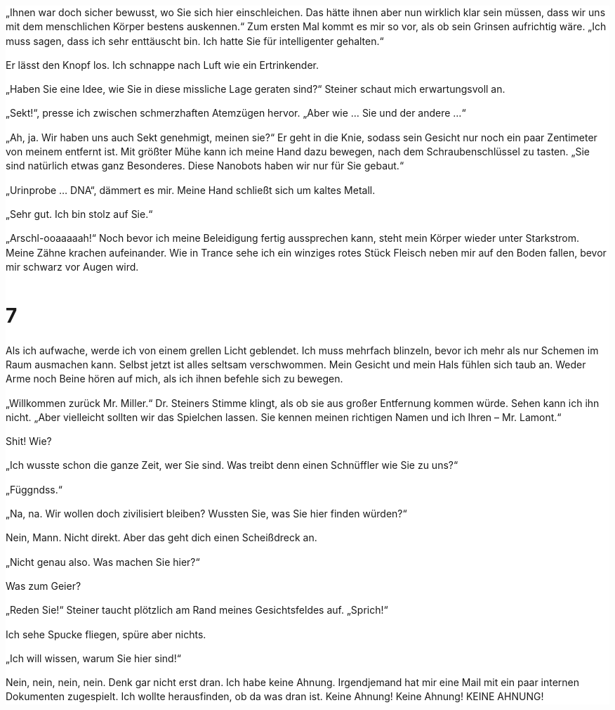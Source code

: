 „Ihnen war doch sicher bewusst, wo Sie sich hier einschleichen. Das hätte ihnen aber nun wirklich klar sein müssen, dass wir uns mit dem menschlichen Körper bestens auskennen.“ Zum ersten Mal kommt es mir so vor, als ob sein Grinsen aufrichtig wäre. „Ich muss sagen, dass ich sehr enttäuscht bin. Ich hatte Sie für intelligenter gehalten.“

Er lässt den Knopf los. Ich schnappe nach Luft wie ein Ertrinkender.

„Haben Sie eine Idee, wie Sie in diese missliche Lage geraten sind?“ Steiner schaut mich erwartungsvoll an.

„Sekt!“, presse ich zwischen schmerzhaften Atemzügen hervor. „Aber wie … Sie und der andere …“

„Ah, ja. Wir haben uns auch Sekt genehmigt, meinen sie?“ Er geht in die Knie, sodass sein Gesicht nur noch ein paar Zentimeter von meinem entfernt ist. Mit größter Mühe kann ich meine Hand dazu bewegen, nach dem Schraubenschlüssel zu tasten. „Sie sind natürlich etwas ganz Besonderes. Diese Nanobots haben wir nur für Sie gebaut.“

„Urinprobe … DNA“, dämmert es mir. Meine Hand schließt sich um kaltes Metall.

„Sehr gut. Ich bin stolz auf Sie.“

„Arschl-ooaaaaah!“ Noch bevor ich meine Beleidigung fertig aussprechen kann, steht mein Körper wieder unter Starkstrom. Meine Zähne krachen aufeinander. Wie in Trance sehe ich ein winziges rotes Stück Fleisch neben mir auf den Boden fallen, bevor mir schwarz vor Augen wird.

# 7

Als ich aufwache, werde ich von einem grellen Licht geblendet. Ich muss mehrfach blinzeln, bevor ich mehr als nur Schemen im Raum ausmachen kann. Selbst jetzt ist alles seltsam verschwommen. Mein Gesicht und mein Hals fühlen sich taub an. Weder Arme noch Beine hören auf mich, als ich ihnen befehle sich zu bewegen.

„Willkommen zurück Mr. Miller.“ Dr. Steiners Stimme klingt, als ob sie aus großer Entfernung kommen würde. Sehen kann ich ihn nicht. „Aber vielleicht sollten wir das Spielchen lassen. Sie kennen meinen richtigen Namen und ich Ihren – Mr. Lamont.“

Shit! Wie?

„Ich wusste schon die ganze Zeit, wer Sie sind. Was treibt denn einen Schnüffler wie Sie zu uns?“

„Függndss.“

„Na, na. Wir wollen doch zivilisiert bleiben? Wussten Sie, was Sie hier finden würden?“

Nein, Mann. Nicht direkt. Aber das geht dich einen Scheißdreck an.

„Nicht genau also. Was machen Sie hier?“

Was zum Geier?

„Reden Sie!“ Steiner taucht plötzlich am Rand meines Gesichtsfeldes auf. „Sprich!“

Ich sehe Spucke fliegen, spüre aber nichts.

„Ich will wissen, warum Sie hier sind!“

Nein, nein, nein, nein. Denk gar nicht erst dran. Ich habe keine Ahnung. Irgendjemand hat mir eine Mail mit ein paar internen Dokumenten zugespielt. Ich wollte herausfinden, ob da was dran ist. Keine Ahnung! Keine Ahnung! KEINE AHNUNG!
